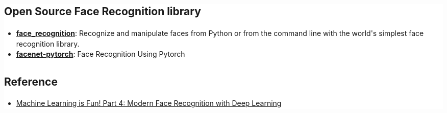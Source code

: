 ## <i class="fab fa-github"></i> Open Source Face Recognition library

- **[face_recognition](https://github.com/ageitgey/face_recognition)**: Recognize and manipulate faces from Python or from the command line with the world's simplest face recognition library.
- **[facenet-pytorch](https://github.com/timesler/facenet-pytorch)**: Face Recognition Using Pytorch

## Reference

- [Machine Learning is Fun! Part 4: Modern Face Recognition with Deep Learning](https://medium.com/@ageitgey/machine-learning-is-fun-part-4-modern-face-recognition-with-deep-learning-c3cffc121d78)





[^1]: [Histograms of Oriented Gradients for Human Detection](http://lear.inrialpes.fr/people/triggs/pubs/Dalal-cvpr05.pdf)



[^2]: [One Millisecond Face Alignment with an Ensemble of Regression Trees](http://www.csc.kth.se/~vahidk/papers/KazemiCVPR14.pdf)



[^3]: [FaceNet: A Unified Embedding for Face Recognition and Clustering](https://www.cv-foundation.org/openaccess/content_cvpr_2015/app/1A_089.pdf)

